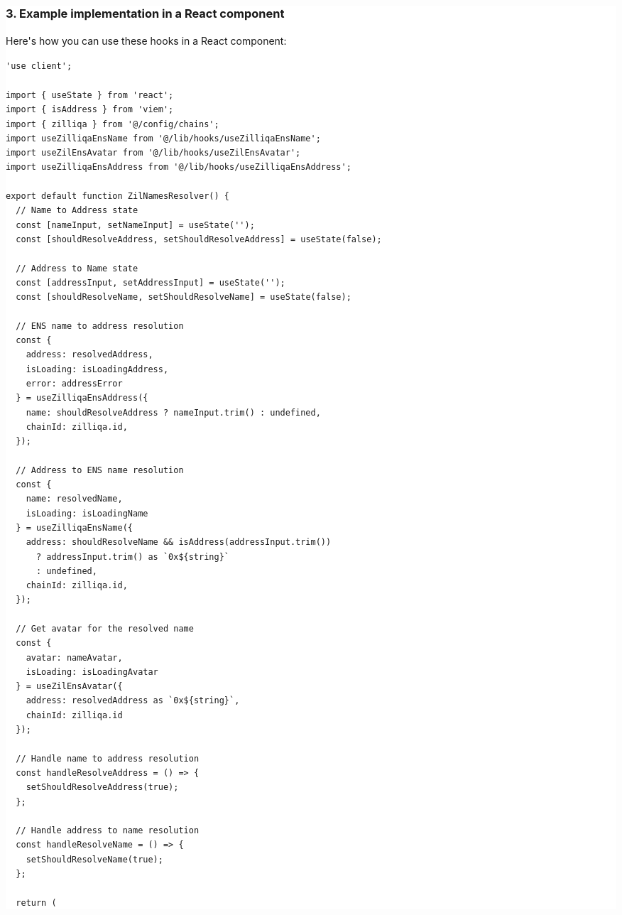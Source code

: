 ### 3. Example implementation in a React component

Here's how you can use these hooks in a React component:

```tsx
'use client';

import { useState } from 'react';
import { isAddress } from 'viem';
import { zilliqa } from '@/config/chains';
import useZilliqaEnsName from '@/lib/hooks/useZilliqaEnsName';
import useZilEnsAvatar from '@/lib/hooks/useZilEnsAvatar';
import useZilliqaEnsAddress from '@/lib/hooks/useZilliqaEnsAddress';

export default function ZilNamesResolver() {
  // Name to Address state
  const [nameInput, setNameInput] = useState('');
  const [shouldResolveAddress, setShouldResolveAddress] = useState(false);
  
  // Address to Name state
  const [addressInput, setAddressInput] = useState('');
  const [shouldResolveName, setShouldResolveName] = useState(false);

  // ENS name to address resolution
  const { 
    address: resolvedAddress, 
    isLoading: isLoadingAddress, 
    error: addressError 
  } = useZilliqaEnsAddress({
    name: shouldResolveAddress ? nameInput.trim() : undefined,
    chainId: zilliqa.id,
  });

  // Address to ENS name resolution
  const { 
    name: resolvedName, 
    isLoading: isLoadingName 
  } = useZilliqaEnsName({
    address: shouldResolveName && isAddress(addressInput.trim()) 
      ? addressInput.trim() as `0x${string}` 
      : undefined,
    chainId: zilliqa.id,
  });

  // Get avatar for the resolved name
  const {
    avatar: nameAvatar,
    isLoading: isLoadingAvatar
  } = useZilEnsAvatar({
    address: resolvedAddress as `0x${string}`,
    chainId: zilliqa.id
  });

  // Handle name to address resolution
  const handleResolveAddress = () => {
    setShouldResolveAddress(true);
  };

  // Handle address to name resolution
  const handleResolveName = () => {
    setShouldResolveName(true);
  };

  return (
```